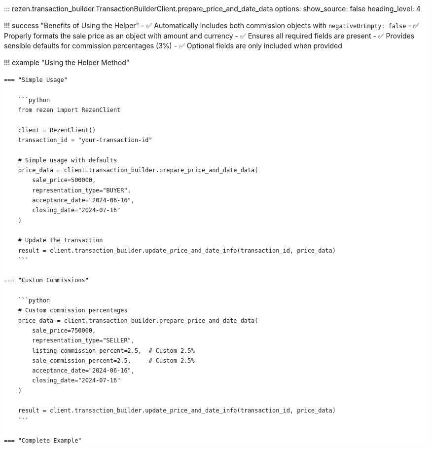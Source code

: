 ::: rezen.transaction_builder.TransactionBuilderClient.prepare_price_and_date_data
    options:
      show_source: false
      heading_level: 4

!!! success "Benefits of Using the Helper"
    - ✅ Automatically includes both commission objects with `negativeOrEmpty: false`
    - ✅ Properly formats the sale price as an object with amount and currency
    - ✅ Ensures all required fields are present
    - ✅ Provides sensible defaults for commission percentages (3%)
    - ✅ Optional fields are only included when provided

!!! example "Using the Helper Method"

    === "Simple Usage"

        ```python
        from rezen import RezenClient

        client = RezenClient()
        transaction_id = "your-transaction-id"

        # Simple usage with defaults
        price_data = client.transaction_builder.prepare_price_and_date_data(
            sale_price=500000,
            representation_type="BUYER",
            acceptance_date="2024-06-16",
            closing_date="2024-07-16"
        )
        
        # Update the transaction
        result = client.transaction_builder.update_price_and_date_info(transaction_id, price_data)
        ```

    === "Custom Commissions"

        ```python
        # Custom commission percentages
        price_data = client.transaction_builder.prepare_price_and_date_data(
            sale_price=750000,
            representation_type="SELLER",
            listing_commission_percent=2.5,  # Custom 2.5%
            sale_commission_percent=2.5,     # Custom 2.5%
            acceptance_date="2024-06-16",
            closing_date="2024-07-16"
        )
        
        result = client.transaction_builder.update_price_and_date_info(transaction_id, price_data)
        ```

    === "Complete Example"
